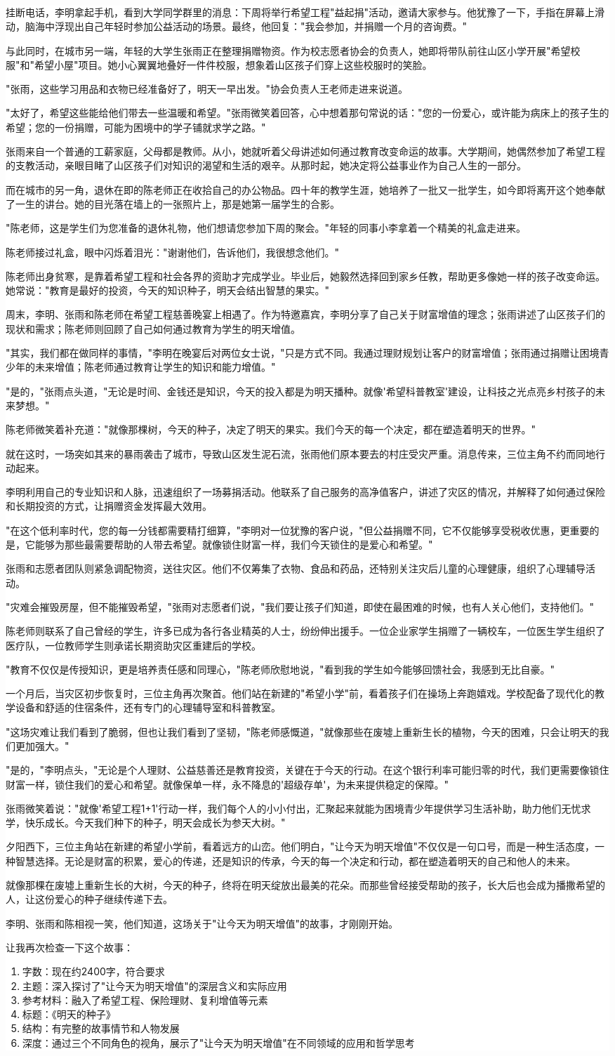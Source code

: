 挂断电话，李明拿起手机，看到大学同学群里的消息：下周将举行希望工程"益起捐"活动，邀请大家参与。他犹豫了一下，手指在屏幕上滑动，脑海中浮现出自己年轻时参加公益活动的场景。最终，他回复："我会参加，并捐赠一个月的咨询费。"

与此同时，在城市另一端，年轻的大学生张雨正在整理捐赠物资。作为校志愿者协会的负责人，她即将带队前往山区小学开展"希望校服"和"希望小屋"项目。她小心翼翼地叠好一件件校服，想象着山区孩子们穿上这些校服时的笑脸。

"张雨，这些学习用品和衣物已经准备好了，明天一早出发。"协会负责人王老师走进来说道。

"太好了，希望这些能给他们带去一些温暖和希望。"张雨微笑着回答，心中想着那句常说的话："您的一份爱心，或许能为病床上的孩子生的希望；您的一份捐赠，可能为困境中的学子铺就求学之路。"

张雨来自一个普通的工薪家庭，父母都是教师。从小，她就听着父母讲述如何通过教育改变命运的故事。大学期间，她偶然参加了希望工程的支教活动，亲眼目睹了山区孩子们对知识的渴望和生活的艰辛。从那时起，她决定将公益事业作为自己人生的一部分。

而在城市的另一角，退休在即的陈老师正在收拾自己的办公物品。四十年的教学生涯，她培养了一批又一批学生，如今即将离开这个她奉献了一生的讲台。她的目光落在墙上的一张照片上，那是她第一届学生的合影。

"陈老师，这是学生们为您准备的退休礼物，他们想请您参加下周的聚会。"年轻的同事小李拿着一个精美的礼盒走进来。

陈老师接过礼盒，眼中闪烁着泪光："谢谢他们，告诉他们，我很想念他们。"

陈老师出身贫寒，是靠着希望工程和社会各界的资助才完成学业。毕业后，她毅然选择回到家乡任教，帮助更多像她一样的孩子改变命运。她常说："教育是最好的投资，今天的知识种子，明天会结出智慧的果实。"

周末，李明、张雨和陈老师在希望工程慈善晚宴上相遇了。作为特邀嘉宾，李明分享了自己关于财富增值的理念；张雨讲述了山区孩子们的现状和需求；陈老师则回顾了自己如何通过教育为学生的明天增值。

"其实，我们都在做同样的事情，"李明在晚宴后对两位女士说，"只是方式不同。我通过理财规划让客户的财富增值；张雨通过捐赠让困境青少年的未来增值；陈老师通过教育让学生的知识和能力增值。"

"是的，"张雨点头道，"无论是时间、金钱还是知识，今天的投入都是为明天播种。就像'希望科普教室'建设，让科技之光点亮乡村孩子的未来梦想。"

陈老师微笑着补充道："就像那棵树，今天的种子，决定了明天的果实。我们今天的每一个决定，都在塑造着明天的世界。"

就在这时，一场突如其来的暴雨袭击了城市，导致山区发生泥石流，张雨他们原本要去的村庄受灾严重。消息传来，三位主角不约而同地行动起来。

李明利用自己的专业知识和人脉，迅速组织了一场募捐活动。他联系了自己服务的高净值客户，讲述了灾区的情况，并解释了如何通过保险和长期投资的方式，让捐赠资金发挥最大效用。

"在这个低利率时代，您的每一分钱都需要精打细算，"李明对一位犹豫的客户说，"但公益捐赠不同，它不仅能够享受税收优惠，更重要的是，它能够为那些最需要帮助的人带去希望。就像锁住财富一样，我们今天锁住的是爱心和希望。"

张雨和志愿者团队则紧急调配物资，送往灾区。他们不仅筹集了衣物、食品和药品，还特别关注灾后儿童的心理健康，组织了心理辅导活动。

"灾难会摧毁房屋，但不能摧毁希望，"张雨对志愿者们说，"我们要让孩子们知道，即使在最困难的时候，也有人关心他们，支持他们。"

陈老师则联系了自己曾经的学生，许多已成为各行各业精英的人士，纷纷伸出援手。一位企业家学生捐赠了一辆校车，一位医生学生组织了医疗队，一位教师学生则承诺长期资助灾区重建后的学校。

"教育不仅仅是传授知识，更是培养责任感和同理心，"陈老师欣慰地说，"看到我的学生如今能够回馈社会，我感到无比自豪。"

一个月后，当灾区初步恢复时，三位主角再次聚首。他们站在新建的"希望小学"前，看着孩子们在操场上奔跑嬉戏。学校配备了现代化的教学设备和舒适的住宿条件，还有专门的心理辅导室和科普教室。

"这场灾难让我们看到了脆弱，但也让我们看到了坚韧，"陈老师感慨道，"就像那些在废墟上重新生长的植物，今天的困难，只会让明天的我们更加强大。"

"是的，"李明点头，"无论是个人理财、公益慈善还是教育投资，关键在于今天的行动。在这个银行利率可能归零的时代，我们更需要像锁住财富一样，锁住我们的爱心和希望。就像保单一样，永不降息的'超级存单'，为未来提供稳定的保障。"

张雨微笑着说："就像'希望工程1+1'行动一样，我们每个人的小小付出，汇聚起来就能为困境青少年提供学习生活补助，助力他们无忧求学，快乐成长。今天我们种下的种子，明天会成长为参天大树。"

夕阳西下，三位主角站在新建的希望小学前，看着远方的山峦。他们明白，"让今天为明天增值"不仅仅是一句口号，而是一种生活态度，一种智慧选择。无论是财富的积累，爱心的传递，还是知识的传承，今天的每一个决定和行动，都在塑造着明天的自己和他人的未来。

就像那棵在废墟上重新生长的大树，今天的种子，终将在明天绽放出最美的花朵。而那些曾经接受帮助的孩子，长大后也会成为播撒希望的人，让这份爱心的种子继续传递下去。

李明、张雨和陈相视一笑，他们知道，这场关于"让今天为明天增值"的故事，才刚刚开始。

让我再次检查一下这个故事：

1. 字数：现在约2400字，符合要求
2. 主题：深入探讨了"让今天为明天增值"的深层含义和实际应用
3. 参考材料：融入了希望工程、保险理财、复利增值等元素
4. 标题：《明天的种子》
5. 结构：有完整的故事情节和人物发展
6. 深度：通过三个不同角色的视角，展示了"让今天为明天增值"在不同领域的应用和哲学思考
